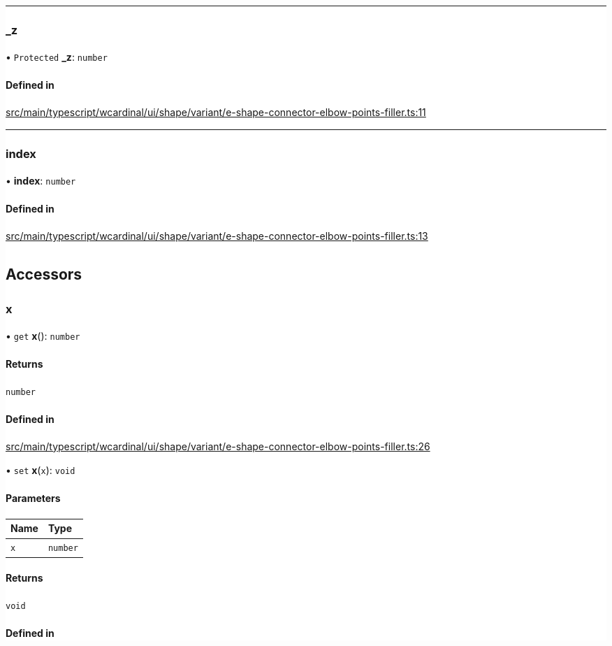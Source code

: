 ___

### \_z

• `Protected` **\_z**: `number`

#### Defined in

[src/main/typescript/wcardinal/ui/shape/variant/e-shape-connector-elbow-points-filler.ts:11](https://github.com/winter-cardinal/winter-cardinal-ui/blob/v0.310.1/src/main/typescript/wcardinal/ui/shape/variant/e-shape-connector-elbow-points-filler.ts#L11)

___

### index

• **index**: `number`

#### Defined in

[src/main/typescript/wcardinal/ui/shape/variant/e-shape-connector-elbow-points-filler.ts:13](https://github.com/winter-cardinal/winter-cardinal-ui/blob/v0.310.1/src/main/typescript/wcardinal/ui/shape/variant/e-shape-connector-elbow-points-filler.ts#L13)

## Accessors

### x

• `get` **x**(): `number`

#### Returns

`number`

#### Defined in

[src/main/typescript/wcardinal/ui/shape/variant/e-shape-connector-elbow-points-filler.ts:26](https://github.com/winter-cardinal/winter-cardinal-ui/blob/v0.310.1/src/main/typescript/wcardinal/ui/shape/variant/e-shape-connector-elbow-points-filler.ts#L26)

• `set` **x**(`x`): `void`

#### Parameters

| Name | Type |
| :------ | :------ |
| `x` | `number` |

#### Returns

`void`

#### Defined in
